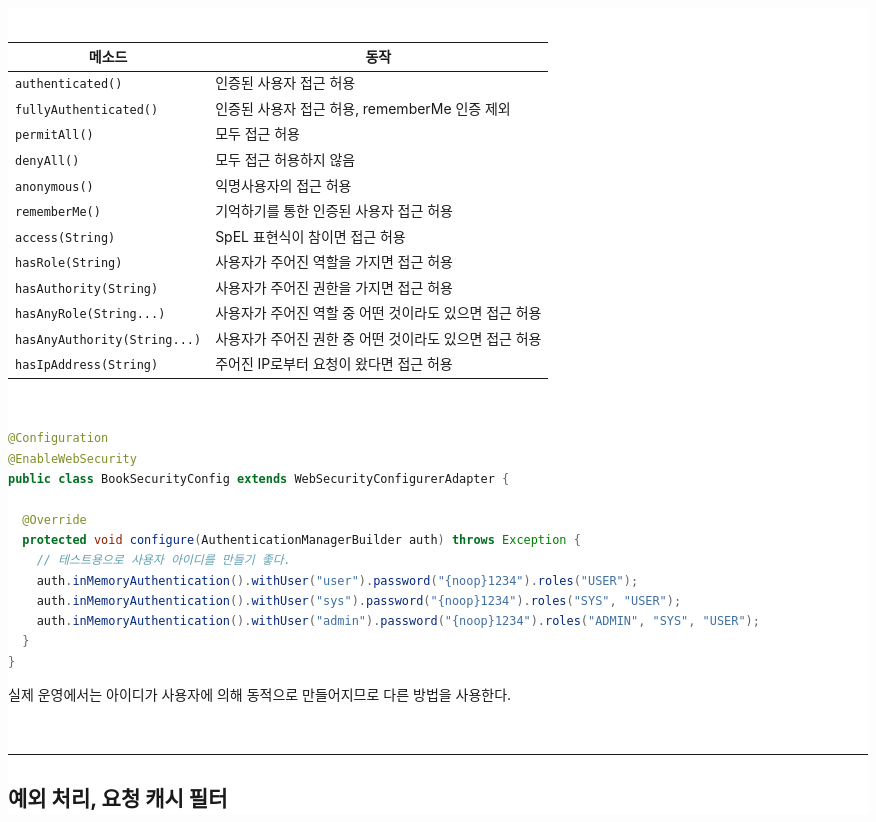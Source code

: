 <br />

| 메소드                       | 동작                                                   |
| ---------------------------- | ------------------------------------------------------ |
| `authenticated()`            | 인증된 사용자 접근 허용                                |
| `fullyAuthenticated()`       | 인증된 사용자 접근 허용, rememberMe 인증 제외          |
| `permitAll()`                | 모두 접근 허용                                         |
| `denyAll()`                  | 모두 접근 허용하지 않음                                |
| `anonymous()`                | 익명사용자의 접근 허용                                 |
| `rememberMe()`               | 기억하기를 통한 인증된 사용자 접근 허용                |
| `access(String)`             | SpEL 표현식이 참이면 접근 허용                         |
| `hasRole(String)`            | 사용자가 주어진 역할을 가지면 접근 허용                |
| `hasAuthority(String)`       | 사용자가 주어진 권한을 가지면 접근 허용                |
| `hasAnyRole(String...)`      | 사용자가 주어진 역할 중 어떤 것이라도 있으면 접근 허용 |
| `hasAnyAuthority(String...)` | 사용자가 주어진 권한 중 어떤 것이라도 있으면 접근 허용 |
| `hasIpAddress(String)`       | 주어진 IP로부터 요청이 왔다면 접근 허용                |



<br />

```java
@Configuration
@EnableWebSecurity
public class BookSecurityConfig extends WebSecurityConfigurerAdapter {

  @Override
  protected void configure(AuthenticationManagerBuilder auth) throws Exception {
    // 테스트용으로 사용자 아이디를 만들기 좋다.
    auth.inMemoryAuthentication().withUser("user").password("{noop}1234").roles("USER");
    auth.inMemoryAuthentication().withUser("sys").password("{noop}1234").roles("SYS", "USER");
    auth.inMemoryAuthentication().withUser("admin").password("{noop}1234").roles("ADMIN", "SYS", "USER");
  }
}
```

실제 운영에서는 아이디가 사용자에 의해 동적으로 만들어지므로 다른 방법을 사용한다.





<br />

---

## 예외 처리, 요청 캐시 필터

